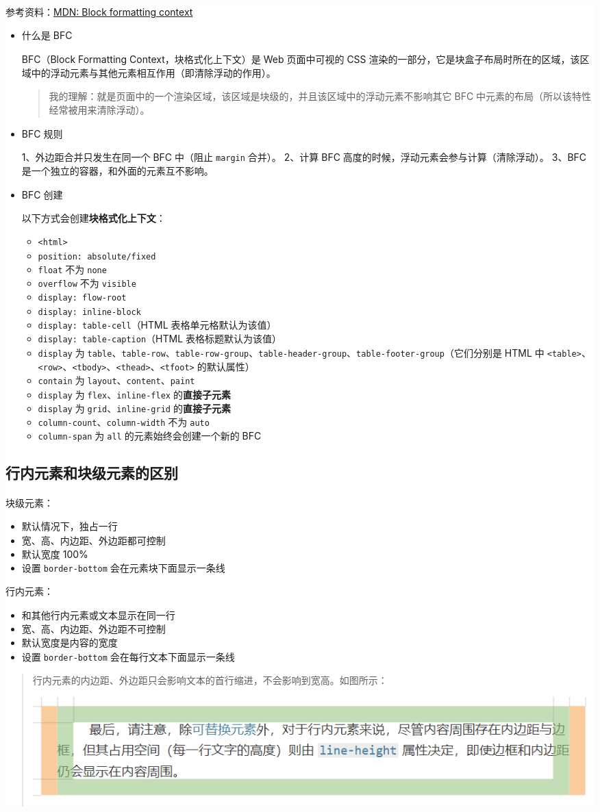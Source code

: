 参考资料：[MDN: Block formatting context](https://developer.mozilla.org/en-US/docs/Web/Guide/CSS/Block_formatting_context)

- 什么是 BFC

  BFC（Block Formatting Context，块格式化上下文）是 Web 页面中可视的 CSS 渲染的一部分，它是块盒子布局时所在的区域，该区域中的浮动元素与其他元素相互作用（即清除浮动的作用）。

  > 我的理解：就是页面中的一个渲染区域，该区域是块级的，并且该区域中的浮动元素不影响其它 BFC 中元素的布局（所以该特性经常被用来清除浮动）。

- BFC 规则

  1、外边距合并只发生在同一个 BFC 中（阻止 `margin` 合并）。
  2、计算 BFC 高度的时候，浮动元素会参与计算（清除浮动）。
  3、BFC 是一个独立的容器，和外面的元素互不影响。

- BFC 创建

  以下方式会创建**块格式化上下文**：

  - `<html>`
  - `position: absolute/fixed`
  - `float` 不为 `none`
  - `overflow` 不为 `visible`
  - `display: flow-root`
  - `display: inline-block`
  - `display: table-cell`（HTML 表格单元格默认为该值）
  - `display: table-caption`（HTML 表格标题默认为该值）
  - `display` 为 `table`、`table-row`、`table-row-group`、`table-header-group`、`table-footer-group`（它们分别是 HTML 中 `<table>`、`<row>`、`<tbody>`、`<thead>`、`<tfoot>` 的默认属性）
  - `contain` 为 `layout`、`content`、`paint`
  - `display` 为 `flex`、`inline-flex` 的**直接子元素**
  - `display` 为 `grid`、`inline-grid` 的**直接子元素**
  - `column-count`、`column-width` 不为 `auto`
  - `column-span` 为 `all` 的元素始终会创建一个新的 BFC

## 行内元素和块级元素的区别

块级元素：

- 默认情况下，独占一行
- 宽、高、内边距、外边距都可控制
- 默认宽度 100%
- 设置 `border-bottom` 会在元素块下面显示一条线

行内元素：

- 和其他行内元素或文本显示在同一行
- 宽、高、内边距、外边距不可控制
- 默认宽度是内容的宽度
- 设置 `border-bottom` 会在每行文本下面显示一条线

> 行内元素的内边距、外边距只会影响文本的首行缩进，不会影响到宽高。如图所示：
>
> ![](./images/inline-elem-margin-padding.png)
